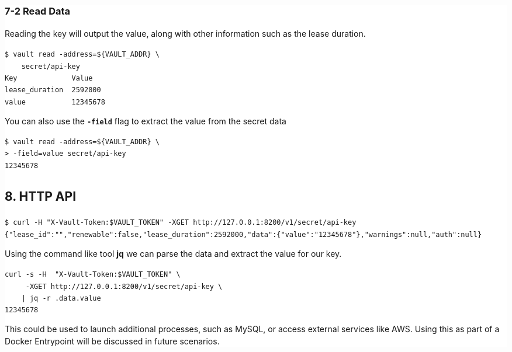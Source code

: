 ### 7-2 Read Data

Reading the key will output the value, along with other information such as the lease duration. 

```
$ vault read -address=${VAULT_ADDR} \
	secret/api-key
Key             Value
lease_duration  2592000
value           12345678
```

You can also use the **`-field`** flag to extract the value from the secret data

```
$ vault read -address=${VAULT_ADDR} \
> -field=value secret/api-key
12345678
```

## 8. HTTP API


```
$ curl -H "X-Vault-Token:$VAULT_TOKEN" -XGET http://127.0.0.1:8200/v1/secret/api-key
{"lease_id":"","renewable":false,"lease_duration":2592000,"data":{"value":"12345678"},"warnings":null,"auth":null}
```

Using the command like tool **jq** we can parse the data and extract the value for our key.

```
curl -s -H  "X-Vault-Token:$VAULT_TOKEN" \
	 -XGET http://127.0.0.1:8200/v1/secret/api-key \
	| jq -r .data.value
12345678
```

This could be used to launch additional processes, such as MySQL, or access external services like AWS. Using this as part of a Docker Entrypoint will be discussed in future scenarios.


